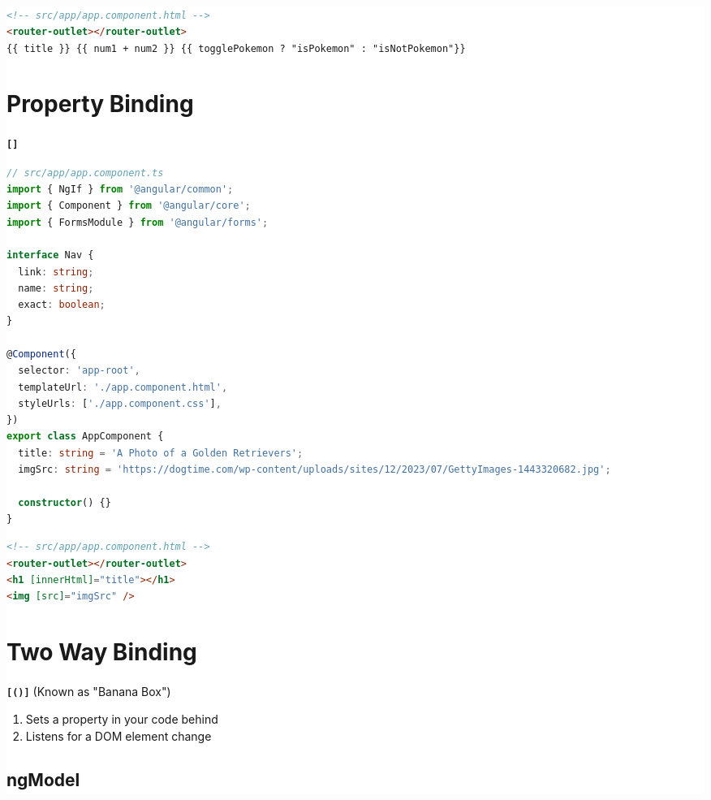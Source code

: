 ```html
<!-- src/app/app.component.html -->
<router-outlet></router-outlet>
{{ title }} {{ num1 + num2 }} {{ togglePokemon ? "isPokemon" : "isNotPokemon"}}
```

# Property Binding

**`[]`**

```ts
// src/app/app.component.ts
import { NgIf } from '@angular/common';
import { Component } from '@angular/core';
import { FormsModule } from '@angular/forms';

interface Nav {
  link: string;
  name: string;
  exact: boolean;
}

@Component({
  selector: 'app-root',
  templateUrl: './app.component.html',
  styleUrls: ['./app.component.css'],
})
export class AppComponent {
  title: string = 'A Photo of a Golden Retrievers';
  imgSrc: string = 'https://dogtime.com/wp-content/uploads/sites/12/2023/07/GettyImages-1443320682.jpg';

  constructor() {}
}
```

```html
<!-- src/app/app.component.html -->
<router-outlet></router-outlet>
<h1 [innerHtml]="title"></h1>
<img [src]="imgSrc" />
```

# Two Way Binding

**`[()]`** (Known as "Banana Box")

1. Sets a property in your code behind
2. Listens for a DOM element change

## ngModel
